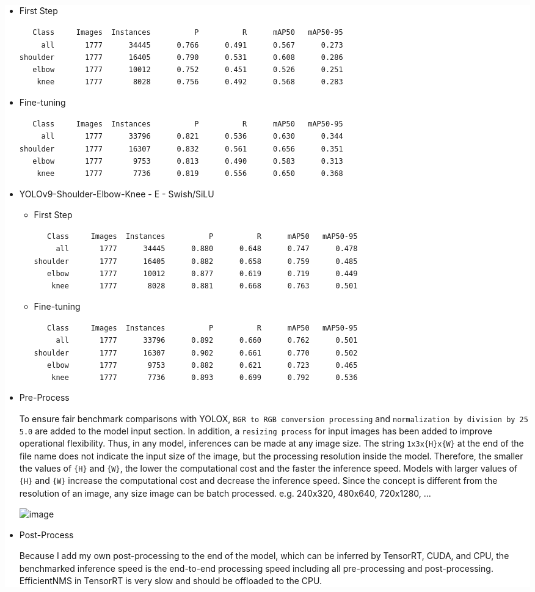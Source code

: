   - First Step
    ```
       Class     Images  Instances          P          R      mAP50   mAP50-95
         all       1777      34445      0.766      0.491      0.567      0.273
    shoulder       1777      16405      0.790      0.531      0.608      0.286
       elbow       1777      10012      0.752      0.451      0.526      0.251
        knee       1777       8028      0.756      0.492      0.568      0.283
    ```
  - Fine-tuning
    ```
       Class     Images  Instances          P          R      mAP50   mAP50-95
         all       1777      33796      0.821      0.536      0.630      0.344
    shoulder       1777      16307      0.832      0.561      0.656      0.351
       elbow       1777       9753      0.813      0.490      0.583      0.313
        knee       1777       7736      0.819      0.556      0.650      0.368
    ```
- YOLOv9-Shoulder-Elbow-Knee - E - Swish/SiLU
  - First Step
    ```
       Class     Images  Instances          P          R      mAP50   mAP50-95
         all       1777      34445      0.880      0.648      0.747      0.478
    shoulder       1777      16405      0.882      0.658      0.759      0.485
       elbow       1777      10012      0.877      0.619      0.719      0.449
        knee       1777       8028      0.881      0.668      0.763      0.501
    ```
  - Fine-tuning
    ```
       Class     Images  Instances          P          R      mAP50   mAP50-95
         all       1777      33796      0.892      0.660      0.762      0.501
    shoulder       1777      16307      0.902      0.661      0.770      0.502
       elbow       1777       9753      0.882      0.621      0.723      0.465
        knee       1777       7736      0.893      0.699      0.792      0.536
    ```

- Pre-Process

  To ensure fair benchmark comparisons with YOLOX, `BGR to RGB conversion processing` and `normalization by division by 255.0` are added to the model input section. In addition, a `resizing process` for input images has been added to improve operational flexibility. Thus, in any model, inferences can be made at any image size. The string `1x3x{H}x{W}` at the end of the file name does not indicate the input size of the image, but the processing resolution inside the model. Therefore, the smaller the values of `{H}` and `{W}`, the lower the computational cost and the faster the inference speed. Models with larger values of `{H}` and `{W}` increase the computational cost and decrease the inference speed. Since the concept is different from the resolution of an image, any size image can be batch processed. e.g. 240x320, 480x640, 720x1280, ...

  ![image](https://github.com/PINTO0309/PINTO_model_zoo/assets/33194443/ae7e86be-267e-4abf-8325-efe39add32db)

- Post-Process

  Because I add my own post-processing to the end of the model, which can be inferred by TensorRT, CUDA, and CPU, the benchmarked inference speed is the end-to-end processing speed including all pre-processing and post-processing. EfficientNMS in TensorRT is very slow and should be offloaded to the CPU.
